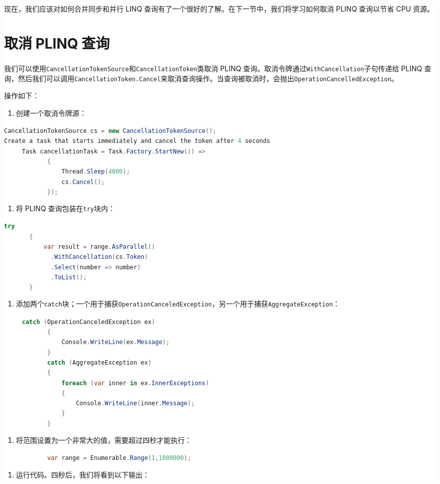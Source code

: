 现在，我们应该对如何合并同步和并行 LINQ 查询有了一个很好的了解。在下一节中，我们将学习如何取消 PLINQ 查询以节省 CPU 资源。

# 取消 PLINQ 查询

我们可以使用`CancellationTokenSource`和`CancellationToken`类取消 PLINQ 查询。取消令牌通过`WithCancellation`子句传递给 PLINQ 查询，然后我们可以调用`CancellationToken.Cancel`来取消查询操作。当查询被取消时，会抛出`OperationCancelledException`。

操作如下：

1.  创建一个取消令牌源：

```cs
CancellationTokenSource cs = new CancellationTokenSource();
Create a task that starts immediately and cancel the token after 4 seconds
     Task cancellationTask = Task.Factory.StartNew(() =>
            {
                Thread.Sleep(4000);
                cs.Cancel();
            });
```

1.  将 PLINQ 查询包装在`try`块内：

```cs
try
       {
           var result = range.AsParallel()
             .WithCancellation(cs.Token)
             .Select(number => number)
             .ToList();
       }
```

1.  添加两个`catch`块；一个用于捕获`OperationCanceledException`，另一个用于捕获`AggregateException`：

```cs
     catch (OperationCanceledException ex)
            {
                Console.WriteLine(ex.Message);
            }
            catch (AggregateException ex)
            {
                foreach (var inner in ex.InnerExceptions)
                {
                    Console.WriteLine(inner.Message);
                }
            }
```

1.  将范围设置为一个非常大的值，需要超过四秒才能执行：

```cs
            var range = Enumerable.Range(1,1000000);
```

1.  运行代码。四秒后，我们将看到以下输出：
